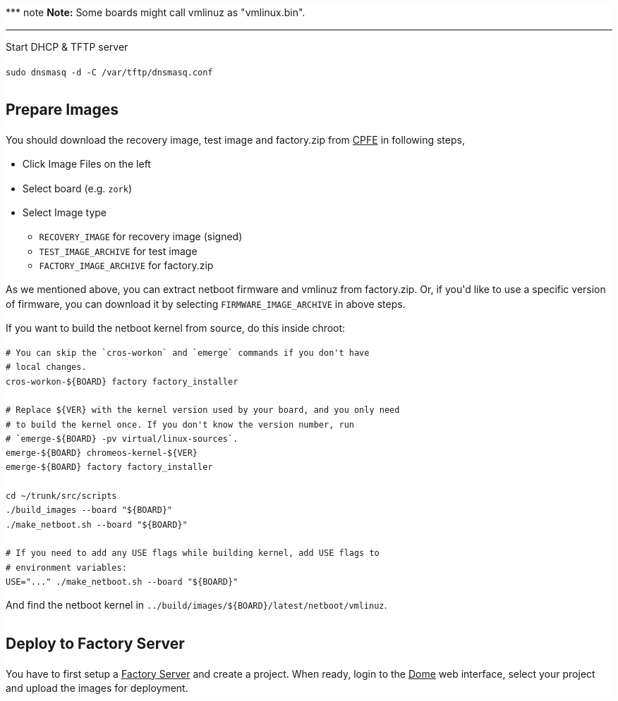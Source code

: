 *** note
**Note:** Some boards might call vmlinuz as "vmlinux.bin".
***

Start DHCP & TFTP server
```
sudo dnsmasq -d -C /var/tftp/dnsmasq.conf
```

## Prepare Images
You should download the recovery image, test image and factory.zip from
[CPFE](https://www.google.com/chromeos/partner/fe/#home) in following steps,

- Click Image Files on the left
- Select board (e.g. `zork`)
- Select Image type

    - `RECOVERY_IMAGE` for recovery image (signed)
    - `TEST_IMAGE_ARCHIVE` for test image
    - `FACTORY_IMAGE_ARCHIVE` for factory.zip

As we mentioned above, you can extract netboot firmware and vmlinuz from
factory.zip.  Or, if you'd like to use a specific version of firmware, you can
download it by selecting `FIRMWARE_IMAGE_ARCHIVE` in above steps.

If you want to build the netboot kernel from source, do this inside chroot:

```
# You can skip the `cros-workon` and `emerge` commands if you don't have
# local changes.
cros-workon-${BOARD} factory factory_installer

# Replace ${VER} with the kernel version used by your board, and you only need
# to build the kernel once. If you don't know the version number, run
# `emerge-${BOARD} -pv virtual/linux-sources`.
emerge-${BOARD} chromeos-kernel-${VER}
emerge-${BOARD} factory factory_installer

cd ~/trunk/src/scripts
./build_images --board "${BOARD}"
./make_netboot.sh --board "${BOARD}"

# If you need to add any USE flags while building kernel, add USE flags to
# environment variables:
USE="..." ./make_netboot.sh --board "${BOARD}"
```


And find the netboot kernel in
`../build/images/${BOARD}/latest/netboot/vmlinuz`.

## Deploy to Factory Server
You have to first setup a [Factory Server](FACTORY_SERVER.md) and create a
project. When ready, login to the [Dome](../py/dome/README.md) web interface,
select your project and upload the images for deployment.

